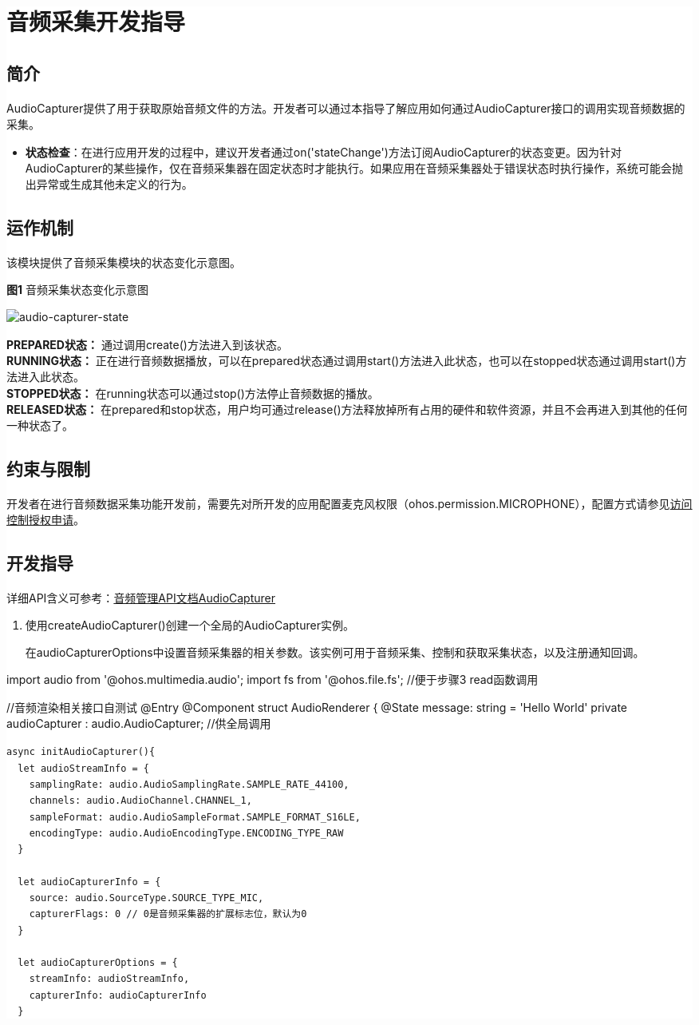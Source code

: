 # 音频采集开发指导

## 简介

AudioCapturer提供了用于获取原始音频文件的方法。开发者可以通过本指导了解应用如何通过AudioCapturer接口的调用实现音频数据的采集。

- **状态检查**：在进行应用开发的过程中，建议开发者通过on('stateChange')方法订阅AudioCapturer的状态变更。因为针对AudioCapturer的某些操作，仅在音频采集器在固定状态时才能执行。如果应用在音频采集器处于错误状态时执行操作，系统可能会抛出异常或生成其他未定义的行为。

## 运作机制

该模块提供了音频采集模块的状态变化示意图。

**图1** 音频采集状态变化示意图

![audio-capturer-state](figures/audio-capturer-state.png)

**PREPARED状态：** 通过调用create()方法进入到该状态。<br>
**RUNNING状态：** 正在进行音频数据播放，可以在prepared状态通过调用start()方法进入此状态，也可以在stopped状态通过调用start()方法进入此状态。<br>
**STOPPED状态：** 在running状态可以通过stop()方法停止音频数据的播放。<br>
**RELEASED状态：** 在prepared和stop状态，用户均可通过release()方法释放掉所有占用的硬件和软件资源，并且不会再进入到其他的任何一种状态了。<br>

## 约束与限制

开发者在进行音频数据采集功能开发前，需要先对所开发的应用配置麦克风权限（ohos.permission.MICROPHONE），配置方式请参见[访问控制授权申请](../security/accesstoken-guidelines.md#配置文件权限声明)。

## 开发指导

详细API含义可参考：[音频管理API文档AudioCapturer](../reference/apis/js-apis-audio.md#audiocapturer8)

1. 使用createAudioCapturer()创建一个全局的AudioCapturer实例。

   在audioCapturerOptions中设置音频采集器的相关参数。该实例可用于音频采集、控制和获取采集状态，以及注册通知回调。 

   ```js
  import audio from '@ohos.multimedia.audio';
  import fs from '@ohos.file.fs';  //便于步骤3 read函数调用
  
  //音频渲染相关接口自测试
  @Entry
  @Component
  struct AudioRenderer {
    @State message: string = 'Hello World'
    private audioCapturer : audio.AudioCapturer;  //供全局调用
  
    async initAudioCapturer(){
      let audioStreamInfo = {
        samplingRate: audio.AudioSamplingRate.SAMPLE_RATE_44100,
        channels: audio.AudioChannel.CHANNEL_1,
        sampleFormat: audio.AudioSampleFormat.SAMPLE_FORMAT_S16LE,
        encodingType: audio.AudioEncodingType.ENCODING_TYPE_RAW
      }
  
      let audioCapturerInfo = {
        source: audio.SourceType.SOURCE_TYPE_MIC,
        capturerFlags: 0 // 0是音频采集器的扩展标志位，默认为0
      }
  
      let audioCapturerOptions = {
        streamInfo: audioStreamInfo,
        capturerInfo: audioCapturerInfo
      }
  
   ```